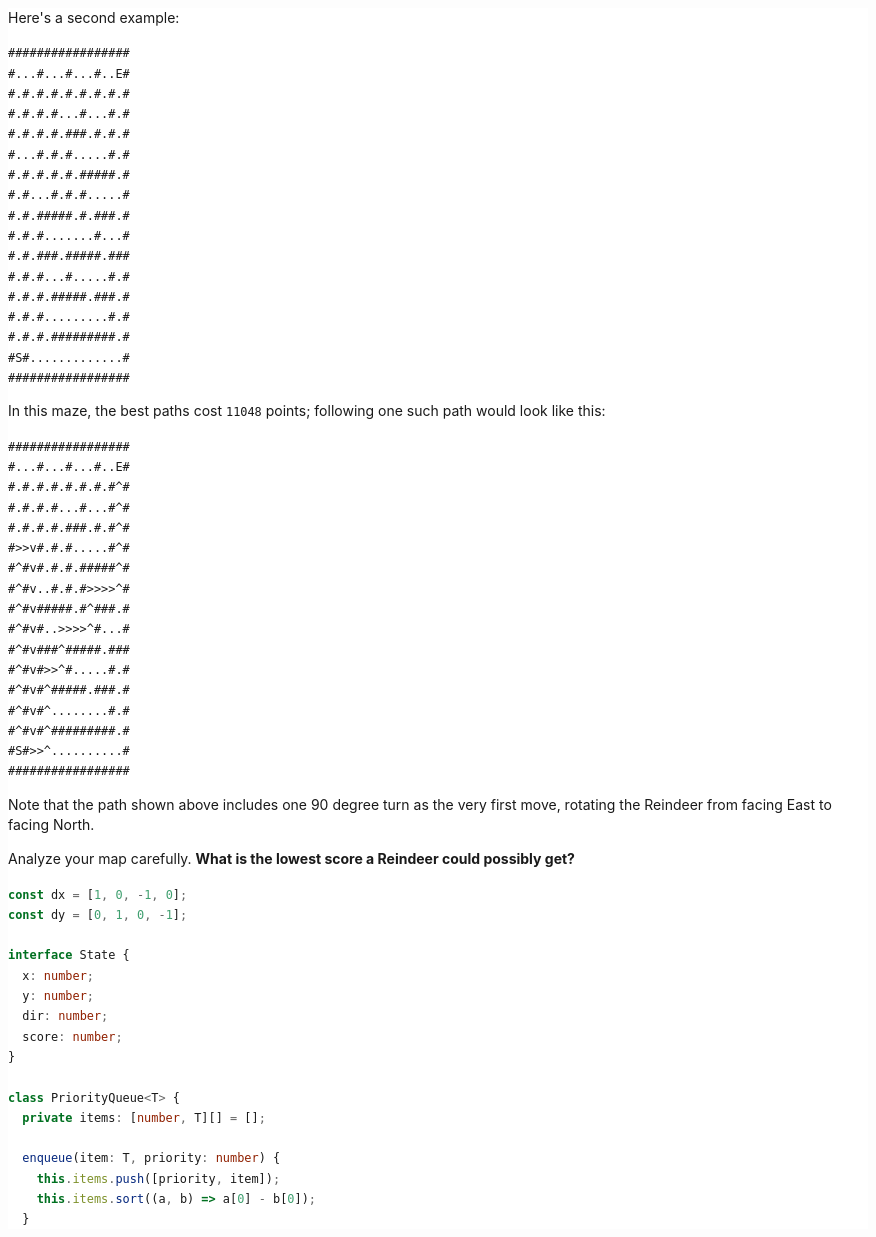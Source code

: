 Here's a second example:

```
#################
#...#...#...#..E#
#.#.#.#.#.#.#.#.#
#.#.#.#...#...#.#
#.#.#.#.###.#.#.#
#...#.#.#.....#.#
#.#.#.#.#.#####.#
#.#...#.#.#.....#
#.#.#####.#.###.#
#.#.#.......#...#
#.#.###.#####.###
#.#.#...#.....#.#
#.#.#.#####.###.#
#.#.#.........#.#
#.#.#.#########.#
#S#.............#
#################
```

In this maze, the best paths cost `11048` points; following one such path would look like this:

```
#################
#...#...#...#..E#
#.#.#.#.#.#.#.#^#
#.#.#.#...#...#^#
#.#.#.#.###.#.#^#
#>>v#.#.#.....#^#
#^#v#.#.#.#####^#
#^#v..#.#.#>>>>^#
#^#v#####.#^###.#
#^#v#..>>>>^#...#
#^#v###^#####.###
#^#v#>>^#.....#.#
#^#v#^#####.###.#
#^#v#^........#.#
#^#v#^#########.#
#S#>>^..........#
#################
```

Note that the path shown above includes one 90 degree turn as the very first move, rotating the Reindeer from facing East to facing North.

Analyze your map carefully. **What is the lowest score a Reindeer could possibly get?**

```ts
const dx = [1, 0, -1, 0];
const dy = [0, 1, 0, -1];

interface State {
  x: number;
  y: number;
  dir: number;
  score: number;
}

class PriorityQueue<T> {
  private items: [number, T][] = [];

  enqueue(item: T, priority: number) {
    this.items.push([priority, item]);
    this.items.sort((a, b) => a[0] - b[0]);
  }
```